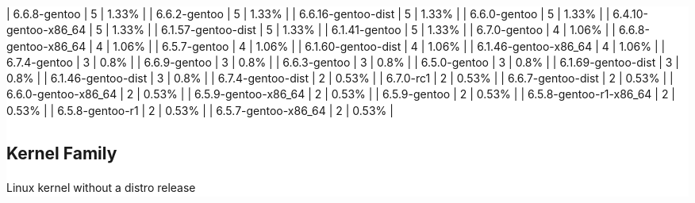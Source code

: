 | 6.6.8-gentoo           | 5         | 1.33%   |
| 6.6.2-gentoo           | 5         | 1.33%   |
| 6.6.16-gentoo-dist     | 5         | 1.33%   |
| 6.6.0-gentoo           | 5         | 1.33%   |
| 6.4.10-gentoo-x86_64   | 5         | 1.33%   |
| 6.1.57-gentoo-dist     | 5         | 1.33%   |
| 6.1.41-gentoo          | 5         | 1.33%   |
| 6.7.0-gentoo           | 4         | 1.06%   |
| 6.6.8-gentoo-x86_64    | 4         | 1.06%   |
| 6.5.7-gentoo           | 4         | 1.06%   |
| 6.1.60-gentoo-dist     | 4         | 1.06%   |
| 6.1.46-gentoo-x86_64   | 4         | 1.06%   |
| 6.7.4-gentoo           | 3         | 0.8%    |
| 6.6.9-gentoo           | 3         | 0.8%    |
| 6.6.3-gentoo           | 3         | 0.8%    |
| 6.5.0-gentoo           | 3         | 0.8%    |
| 6.1.69-gentoo-dist     | 3         | 0.8%    |
| 6.1.46-gentoo-dist     | 3         | 0.8%    |
| 6.7.4-gentoo-dist      | 2         | 0.53%   |
| 6.7.0-rc1              | 2         | 0.53%   |
| 6.6.7-gentoo-dist      | 2         | 0.53%   |
| 6.6.0-gentoo-x86_64    | 2         | 0.53%   |
| 6.5.9-gentoo-x86_64    | 2         | 0.53%   |
| 6.5.9-gentoo           | 2         | 0.53%   |
| 6.5.8-gentoo-r1-x86_64 | 2         | 0.53%   |
| 6.5.8-gentoo-r1        | 2         | 0.53%   |
| 6.5.7-gentoo-x86_64    | 2         | 0.53%   |

Kernel Family
-------------

Linux kernel without a distro release
